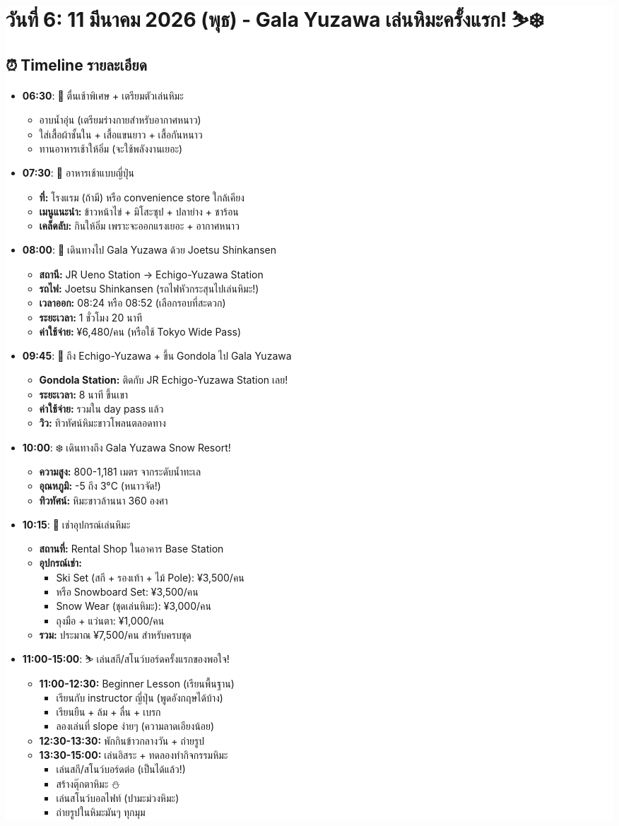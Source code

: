 # วันที่ 6: 11 มีนาคม 2026 (พุธ) - Gala Yuzawa เล่นหิมะครั้งแรก! ⛷️❄️

## ⏰ Timeline รายละเอียด

- **06:30**: 🌅 ตื่นเช้าพิเศษ + เตรียมตัวเล่นหิมะ
  - อาบน้ำอุ่น (เตรียมร่างกายสำหรับอากาศหนาว)
  - ใส่เสื้อผ้าชั้นใน + เสื้อแขนยาว + เสื้อกันหนาว
  - ทานอาหารเช้าให้อิ่ม (จะใช้พลังงานเยอะ)

- **07:30**: 🍜 อาหารเช้าแบบญี่ปุ่น
  - **ที่:** โรงแรม (ถ้ามี) หรือ convenience store ใกล้เคียง
  - **เมนูแนะนำ:** ข้าวหน้าไข่ + มิโสะซุป + ปลาย่าง + ชาร้อน
  - **เคล็ดลับ:** กินให้อิ่ม เพราะจะออกแรงเยอะ + อากาศหนาว

- **08:00**: 🚃 เดินทางไป Gala Yuzawa ด้วย Joetsu Shinkansen
  - **สถานี:** JR Ueno Station → Echigo-Yuzawa Station
  - **รถไฟ:** Joetsu Shinkansen (รถไฟหัวกระสุนไปเล่นหิมะ!)
  - **เวลาออก:** 08:24 หรือ 08:52 (เลือกรอบที่สะดวก)
  - **ระยะเวลา:** 1 ชั่วโมง 20 นาที
  - **ค่าใช้จ่าย:** ¥6,480/คน (หรือใช้ Tokyo Wide Pass)

- **09:45**: 🚡 ถึง Echigo-Yuzawa + ขึ้น Gondola ไป Gala Yuzawa
  - **Gondola Station:** ติดกับ JR Echigo-Yuzawa Station เลย!
  - **ระยะเวลา:** 8 นาที ขึ้นเขา
  - **ค่าใช้จ่าย:** รวมใน day pass แล้ว
  - **วิว:** ทิวทัศน์หิมะขาวโพลนตลอดทาง

- **10:00**: ❄️ เดินทางถึง Gala Yuzawa Snow Resort!
  - **ความสูง:** 800-1,181 เมตร จากระดับน้ำทะเล
  - **อุณหภูมิ:** -5 ถึง 3°C (หนาวจัด!)
  - **ทิวทัศน์:** หิมะขาวล้านนา 360 องศา

- **10:15**: 🎿 เช่าอุปกรณ์เล่นหิมะ
  - **สถานที่:** Rental Shop ในอาคาร Base Station
  - **อุปกรณ์เช่า:**
    - Ski Set (สกี + รองเท้า + ไม้ Pole): ¥3,500/คน
    - หรือ Snowboard Set: ¥3,500/คน
    - Snow Wear (ชุดเล่นหิมะ): ¥3,000/คน
    - ถุงมือ + แว่นตา: ¥1,000/คน
  - **รวม:** ประมาณ ¥7,500/คน สำหรับครบชุด

- **11:00-15:00**: ⛷️ เล่นสกี/สโนว์บอร์ดครั้งแรกของพอใจ!
  - **11:00-12:30:** Beginner Lesson (เรียนพื้นฐาน)
    - เรียนกับ instructor ญี่ปุ่น (พูดอังกฤษได้บ้าง)
    - เรียนยืน + ล้ม + ลื่น + เบรก
    - ลองเล่นที่ slope ง่ายๆ (ความลาดเอียงน้อย)
  - **12:30-13:30:** พักกินข้าวกลางวัน + ถ่ายรูป
  - **13:30-15:00:** เล่นอิสระ + ทดลองทำกิจกรรมหิมะ
    - เล่นสกี/สโนว์บอร์ดต่อ (เป็นได้แล้ว!)
    - สร้างตุ๊กตาหิมะ ⛄
    - เล่นสโนว์บอลไฟท์ (ปามะม่วงหิมะ) 
    - ถ่ายรูปในหิมะมันๆ ทุกมุม
